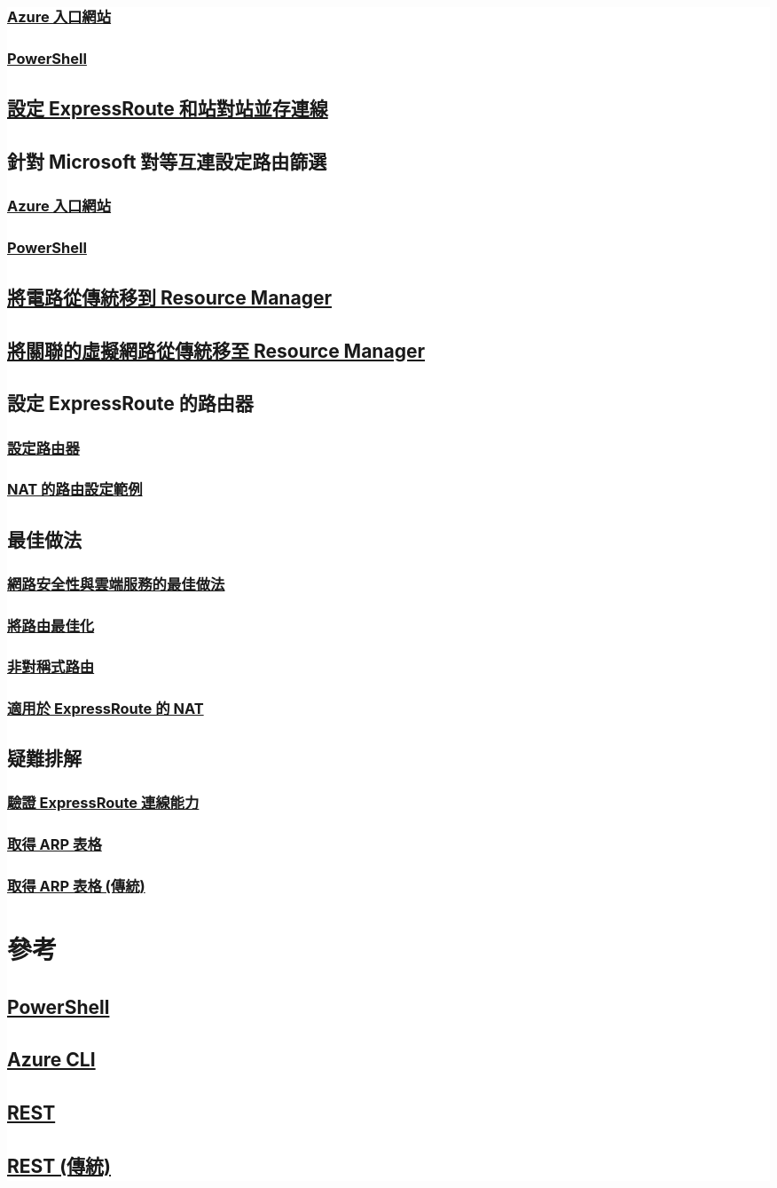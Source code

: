 ### [Azure 入口網站](expressroute-howto-add-gateway-portal-resource-manager.md)
### [PowerShell](expressroute-howto-add-gateway-resource-manager.md)
## [設定 ExpressRoute 和站對站並存連線](expressroute-howto-coexist-resource-manager.md)
## 針對 Microsoft 對等互連設定路由篩選
### [Azure 入口網站](how-to-routefilter-portal.md)
### [PowerShell](how-to-routefilter-powershell.md)
## [將電路從傳統移到 Resource Manager](expressroute-howto-move-arm.md)
## [將關聯的虛擬網路從傳統移至 Resource Manager](expressroute-migration-classic-resource-manager.md)
## 設定 ExpressRoute 的路由器
### [設定路由器](expressroute-config-samples-routing.md)
### [NAT 的路由設定範例](expressroute-config-samples-nat.md)

## 最佳做法
### [網路安全性與雲端服務的最佳做法](../best-practices-network-security.md)
### [將路由最佳化](expressroute-optimize-routing.md)
### [非對稱式路由](expressroute-asymmetric-routing.md)
### [適用於 ExpressRoute 的 NAT](expressroute-routing-nat.md)

## 疑難排解
### [驗證 ExpressRoute 連線能力](expressroute-troubleshooting-expressroute-overview.md)
### [取得 ARP 表格](expressroute-troubleshooting-arp-resource-manager.md)
### [取得 ARP 表格 (傳統)](expressroute-troubleshooting-arp-classic.md)

# 參考
## [PowerShell](/powershell/module/azurerm.network/?view=azurermps-4.0.0#expressroute)
## [Azure CLI](/cli/azure/network/express-route)
## [REST](https://msdn.microsoft.com/library/azure/mt586720)
## [REST (傳統)](https://msdn.microsoft.com/library/azure/dn606310)

